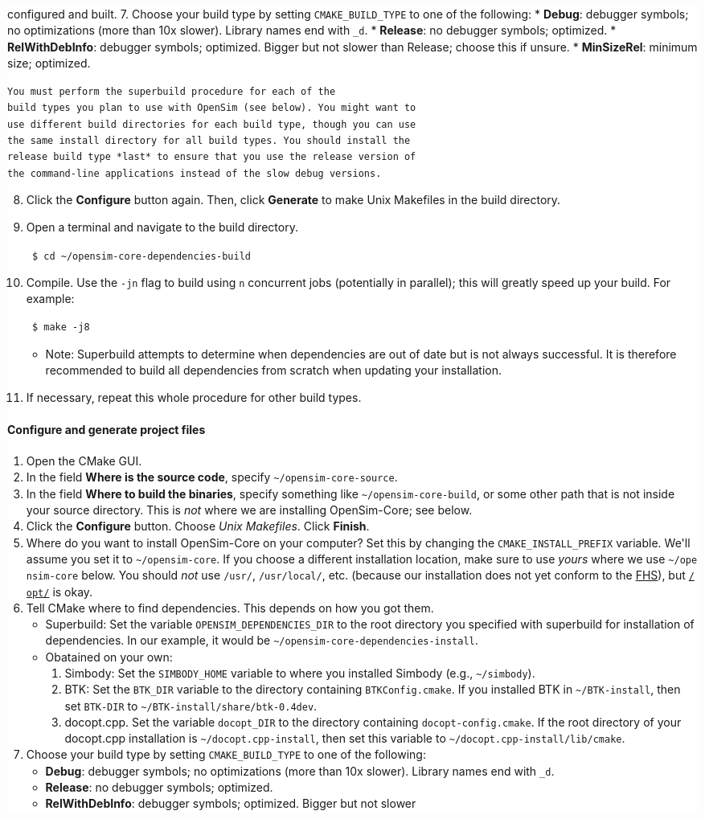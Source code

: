    configured and built.
7. Choose your build type by setting `CMAKE_BUILD_TYPE` to one of the following:
    * **Debug**: debugger symbols; no optimizations (more than 10x slower).
    Library names end with `_d`.
    * **Release**: no debugger symbols; optimized.
    * **RelWithDebInfo**: debugger symbols; optimized. Bigger but not slower
    than Release; choose this if unsure.
    * **MinSizeRel**: minimum size; optimized.

    You must perform the superbuild procedure for each of the
    build types you plan to use with OpenSim (see below). You might want to
    use different build directories for each build type, though you can use
    the same install directory for all build types. You should install the
    release build type *last* to ensure that you use the release version of
    the command-line applications instead of the slow debug versions.
8. Click the **Configure** button again. Then, click **Generate** to make Unix
   Makefiles in the build directory.
9. Open a terminal and navigate to the build directory.

        $ cd ~/opensim-core-dependencies-build

3. Compile. Use the `-jn` flag to build using `n` concurrent jobs (potentially
   in parallel); this will greatly speed up your build. For example:

        $ make -j8

    * Note: Superbuild attempts to determine when dependencies are out of date
      but is not always successful. It is therefore recommended to build all
      dependencies from scratch when updating your installation.
11. If necessary, repeat this whole procedure for other build types.

#### Configure and generate project files

1. Open the CMake GUI.
2. In the field **Where is the source code**, specify `~/opensim-core-source`.
3. In the field **Where to build the binaries**, specify something like
   `~/opensim-core-build`, or some other path that is not inside your source
   directory. This is *not* where we are installing OpenSim-Core; see below.
4. Click the **Configure** button. Choose *Unix Makefiles*. Click **Finish**.
5. Where do you want to install OpenSim-Core on your computer? Set this by
   changing the `CMAKE_INSTALL_PREFIX` variable. We'll assume you set it to
   `~/opensim-core`. If you choose a different installation location, make
   sure to use *yours* where we use `~/opensim-core` below. You should *not*
   use `/usr/`, `/usr/local/`, etc. (because our installation does not yet
   conform to the [FHS](http://www.pathname.com/fhs/)), but
   [`/opt/`](http://www.tldp.org/LDP/Linux-Filesystem-Hierarchy/html/opt.html)
   is okay.
6. Tell CMake where to find dependencies. This depends on how you got them.
    * Superbuild: Set the variable `OPENSIM_DEPENDENCIES_DIR` to the root
      directory you specified with superbuild for installation of dependencies.
      In our example, it would be `~/opensim-core-dependencies-install`.
    * Obatained on your own:
        1. Simbody: Set the `SIMBODY_HOME` variable to where you installed
           Simbody (e.g., `~/simbody`).
        2. BTK: Set the `BTK_DIR` variable to the directory containing
           `BTKConfig.cmake`. If you installed BTK in `~/BTK-install`, then set
           `BTK-DIR` to `~/BTK-install/share/btk-0.4dev`.
        3. docopt.cpp. Set the variable `docopt_DIR` to the directory
           containing `docopt-config.cmake`. If the root directory of your
           docopt.cpp installation is `~/docopt.cpp-install`, then set this
           variable to `~/docopt.cpp-install/lib/cmake`.
7. Choose your build type by setting `CMAKE_BUILD_TYPE` to one of the following:
    * **Debug**: debugger symbols; no optimizations (more than 10x slower).
    Library names end with `_d`.
    * **Release**: no debugger symbols; optimized.
    * **RelWithDebInfo**: debugger symbols; optimized. Bigger but not slower
